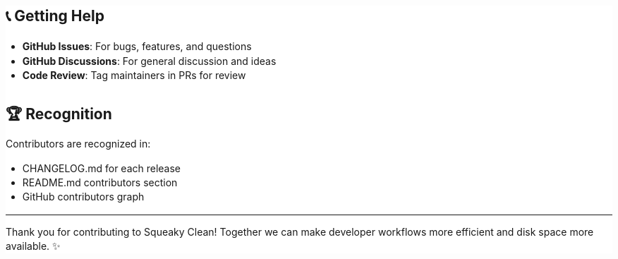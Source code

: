 ## 📞 Getting Help

- **GitHub Issues**: For bugs, features, and questions
- **GitHub Discussions**: For general discussion and ideas
- **Code Review**: Tag maintainers in PRs for review

## 🏆 Recognition

Contributors are recognized in:
- CHANGELOG.md for each release
- README.md contributors section
- GitHub contributors graph

---

Thank you for contributing to Squeaky Clean! Together we can make developer workflows more efficient and disk space more available. ✨

